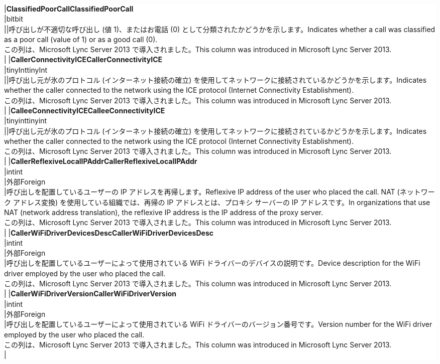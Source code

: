 |<span data-ttu-id="f0c9c-298">**ClassifiedPoorCall**</span><span class="sxs-lookup"><span data-stu-id="f0c9c-298">**ClassifiedPoorCall**</span></span> <br/> |<span data-ttu-id="f0c9c-299">bit</span><span class="sxs-lookup"><span data-stu-id="f0c9c-299">bit</span></span>  <br/> ||<span data-ttu-id="f0c9c-300">呼び出しが不適切な呼び出し (値 1)、またはお電話 (0) として分類されたかどうかを示します。</span><span class="sxs-lookup"><span data-stu-id="f0c9c-300">Indicates whether a call was classified as a poor call (value of 1) or as a good call (0).</span></span>  <br/> <span data-ttu-id="f0c9c-301">この列は、Microsoft Lync Server 2013 で導入されました。</span><span class="sxs-lookup"><span data-stu-id="f0c9c-301">This column was introduced in Microsoft Lync Server 2013.</span></span>  <br/> |
|<span data-ttu-id="f0c9c-302">**CallerConnectivityICE**</span><span class="sxs-lookup"><span data-stu-id="f0c9c-302">**CallerConnectivityICE**</span></span> <br/> |<span data-ttu-id="f0c9c-303">tinyInt</span><span class="sxs-lookup"><span data-stu-id="f0c9c-303">tinyInt</span></span>  <br/> ||<span data-ttu-id="f0c9c-304">呼び出し元が氷のプロトコル (インターネット接続の確立) を使用してネットワークに接続されているかどうかを示します。</span><span class="sxs-lookup"><span data-stu-id="f0c9c-304">Indicates whether the caller connected to the network using the ICE protocol (Internet Connectivity Establishment).</span></span>  <br/> <span data-ttu-id="f0c9c-305">この列は、Microsoft Lync Server 2013 で導入されました。</span><span class="sxs-lookup"><span data-stu-id="f0c9c-305">This column was introduced in Microsoft Lync Server 2013.</span></span>  <br/> |
|<span data-ttu-id="f0c9c-306">**CalleeConnectivityICE**</span><span class="sxs-lookup"><span data-stu-id="f0c9c-306">**CalleeConnectivityICE**</span></span> <br/> |<span data-ttu-id="f0c9c-307">tinyint</span><span class="sxs-lookup"><span data-stu-id="f0c9c-307">tinyint</span></span>  <br/> ||<span data-ttu-id="f0c9c-308">呼び出し元が氷のプロトコル (インターネット接続の確立) を使用してネットワークに接続されているかどうかを示します。</span><span class="sxs-lookup"><span data-stu-id="f0c9c-308">Indicates whether the caller connected to the network using the ICE protocol (Internet Connectivity Establishment).</span></span>  <br/> <span data-ttu-id="f0c9c-309">この列は、Microsoft Lync Server 2013 で導入されました。</span><span class="sxs-lookup"><span data-stu-id="f0c9c-309">This column was introduced in Microsoft Lync Server 2013.</span></span>  <br/> |
|<span data-ttu-id="f0c9c-310">**CallerReflexiveLocalIPAddr**</span><span class="sxs-lookup"><span data-stu-id="f0c9c-310">**CallerReflexiveLocalIPAddr**</span></span> <br/> |<span data-ttu-id="f0c9c-311">int</span><span class="sxs-lookup"><span data-stu-id="f0c9c-311">int</span></span>  <br/> |<span data-ttu-id="f0c9c-312">外部</span><span class="sxs-lookup"><span data-stu-id="f0c9c-312">Foreign</span></span>  <br/> |<span data-ttu-id="f0c9c-313">呼び出しを配置しているユーザーの IP アドレスを再帰します。</span><span class="sxs-lookup"><span data-stu-id="f0c9c-313">Reflexive IP address of the user who placed the call.</span></span> <span data-ttu-id="f0c9c-314">NAT (ネットワーク アドレス変換) を使用している組織では、再帰の IP アドレスとは、プロキシ サーバーの IP アドレスです。</span><span class="sxs-lookup"><span data-stu-id="f0c9c-314">In organizations that use NAT (network address translation), the reflexive IP address is the IP address of the proxy server.</span></span>  <br/> <span data-ttu-id="f0c9c-315">この列は、Microsoft Lync Server 2013 で導入されました。</span><span class="sxs-lookup"><span data-stu-id="f0c9c-315">This column was introduced in Microsoft Lync Server 2013.</span></span>  <br/> |
|<span data-ttu-id="f0c9c-316">**CallerWiFiDriverDevicesDesc**</span><span class="sxs-lookup"><span data-stu-id="f0c9c-316">**CallerWiFiDriverDevicesDesc**</span></span> <br/> |<span data-ttu-id="f0c9c-317">int</span><span class="sxs-lookup"><span data-stu-id="f0c9c-317">int</span></span>  <br/> |<span data-ttu-id="f0c9c-318">外部</span><span class="sxs-lookup"><span data-stu-id="f0c9c-318">Foreign</span></span>  <br/> |<span data-ttu-id="f0c9c-319">呼び出しを配置しているユーザーによって使用されている WiFi ドライバーのデバイスの説明です。</span><span class="sxs-lookup"><span data-stu-id="f0c9c-319">Device description for the WiFi driver employed by the user who placed the call.</span></span>  <br/> <span data-ttu-id="f0c9c-320">この列は、Microsoft Lync Server 2013 で導入されました。</span><span class="sxs-lookup"><span data-stu-id="f0c9c-320">This column was introduced in Microsoft Lync Server 2013.</span></span>  <br/> |
|<span data-ttu-id="f0c9c-321">**CallerWiFiDriverVersion**</span><span class="sxs-lookup"><span data-stu-id="f0c9c-321">**CallerWiFiDriverVersion**</span></span> <br/> |<span data-ttu-id="f0c9c-322">int</span><span class="sxs-lookup"><span data-stu-id="f0c9c-322">int</span></span>  <br/> |<span data-ttu-id="f0c9c-323">外部</span><span class="sxs-lookup"><span data-stu-id="f0c9c-323">Foreign</span></span>  <br/> |<span data-ttu-id="f0c9c-324">呼び出しを配置しているユーザーによって使用されている WiFi ドライバーのバージョン番号です。</span><span class="sxs-lookup"><span data-stu-id="f0c9c-324">Version number for the WiFi driver employed by the user who placed the call.</span></span>  <br/> <span data-ttu-id="f0c9c-325">この列は、Microsoft Lync Server 2013 で導入されました。</span><span class="sxs-lookup"><span data-stu-id="f0c9c-325">This column was introduced in Microsoft Lync Server 2013.</span></span>  <br/> |